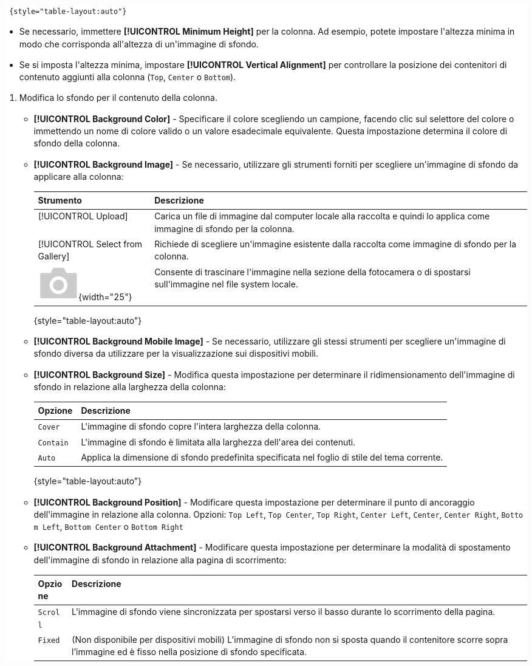      {style="table-layout:auto"}

   - Se necessario, immettere **[!UICONTROL Minimum Height]** per la colonna. Ad esempio, potete impostare l&#39;altezza minima in modo che corrisponda all&#39;altezza di un&#39;immagine di sfondo.

   - Se si imposta l&#39;altezza minima, impostare **[!UICONTROL Vertical Alignment]** per controllare la posizione dei contenitori di contenuto aggiunti alla colonna (`Top`, `Center` o `Bottom`).

1. Modifica lo sfondo per il contenuto della colonna.

   - **[!UICONTROL Background Color]** - Specificare il colore scegliendo un campione, facendo clic sul selettore del colore o immettendo un nome di colore valido o un valore esadecimale equivalente. Questa impostazione determina il colore di sfondo della colonna.

   - **[!UICONTROL Background Image]** - Se necessario, utilizzare gli strumenti forniti per scegliere un&#39;immagine di sfondo da applicare alla colonna:

     | Strumento | Descrizione |
     | ------ | ----------- |
     | [!UICONTROL Upload] | Carica un file di immagine dal computer locale alla raccolta e quindi lo applica come immagine di sfondo per la colonna. |
     | [!UICONTROL Select from Gallery] | Richiede di scegliere un&#39;immagine esistente dalla raccolta come immagine di sfondo per la colonna. |
     | ![Icona fotocamera](./assets/pb-icon-camera.png){width="25"} | Consente di trascinare l&#39;immagine nella sezione della fotocamera o di spostarsi sull&#39;immagine nel file system locale. |

     {style="table-layout:auto"}

   - **[!UICONTROL Background Mobile Image]** - Se necessario, utilizzare gli stessi strumenti per scegliere un&#39;immagine di sfondo diversa da utilizzare per la visualizzazione sui dispositivi mobili.

   - **[!UICONTROL Background Size]** - Modifica questa impostazione per determinare il ridimensionamento dell&#39;immagine di sfondo in relazione alla larghezza della colonna:

     | Opzione | Descrizione |
     | ------ | ----------- |
     | `Cover` | L&#39;immagine di sfondo copre l&#39;intera larghezza della colonna. |
     | `Contain` | L&#39;immagine di sfondo è limitata alla larghezza dell&#39;area dei contenuti. |
     | `Auto` | Applica la dimensione di sfondo predefinita specificata nel foglio di stile del tema corrente. |

     {style="table-layout:auto"}

   - **[!UICONTROL Background Position]** - Modificare questa impostazione per determinare il punto di ancoraggio dell&#39;immagine in relazione alla colonna. Opzioni: `Top Left`, `Top Center`, `Top Right`, `Center Left`, `Center`, `Center Right`, `Bottom Left`, `Bottom Center` o `Bottom Right`

   - **[!UICONTROL Background Attachment]** - Modificare questa impostazione per determinare la modalità di spostamento dell&#39;immagine di sfondo in relazione alla pagina di scorrimento:

     | Opzione | Descrizione |
     | ------ | ----------- |
     | `Scroll` | L&#39;immagine di sfondo viene sincronizzata per spostarsi verso il basso durante lo scorrimento della pagina. |
     | `Fixed` | (Non disponibile per dispositivi mobili) L’immagine di sfondo non si sposta quando il contenitore scorre sopra l’immagine ed è fisso nella posizione di sfondo specificata. |
